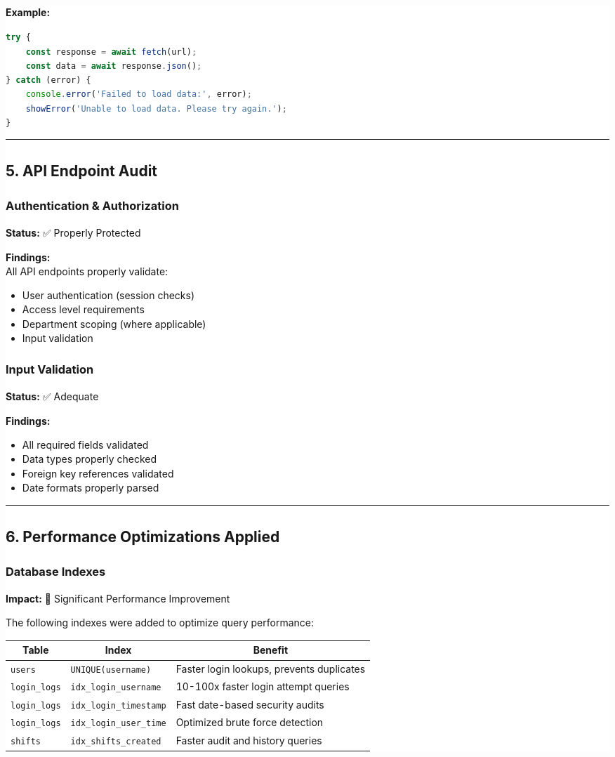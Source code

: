 **Example:**
```javascript
try {
    const response = await fetch(url);
    const data = await response.json();
} catch (error) {
    console.error('Failed to load data:', error);
    showError('Unable to load data. Please try again.');
}
```

---

## 5. API Endpoint Audit

### Authentication & Authorization
**Status:** ✅ Properly Protected

**Findings:**  
All API endpoints properly validate:
- User authentication (session checks)
- Access level requirements
- Department scoping (where applicable)
- Input validation

### Input Validation
**Status:** ✅ Adequate

**Findings:**  
- All required fields validated
- Data types properly checked
- Foreign key references validated
- Date formats properly parsed

---

## 6. Performance Optimizations Applied

### Database Indexes
**Impact:** 🚀 Significant Performance Improvement

The following indexes were added to optimize query performance:

| Table | Index | Benefit |
|-------|-------|---------|
| `users` | `UNIQUE(username)` | Faster login lookups, prevents duplicates |
| `login_logs` | `idx_login_username` | 10-100x faster login attempt queries |
| `login_logs` | `idx_login_timestamp` | Fast date-based security audits |
| `login_logs` | `idx_login_user_time` | Optimized brute force detection |
| `shifts` | `idx_shifts_created` | Faster audit and history queries |
